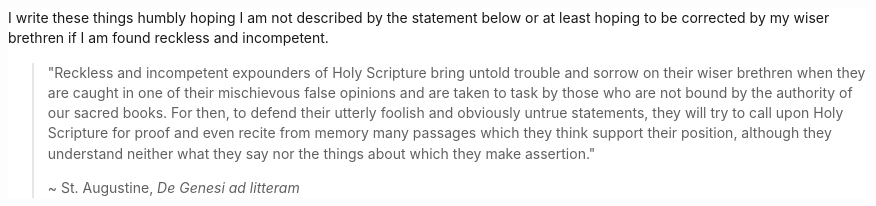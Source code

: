 I write these things humbly hoping I am not described by the statement below or at least hoping to be corrected by my wiser brethren if I am found reckless and incompetent.

> "Reckless and incompetent expounders of Holy Scripture bring untold trouble and sorrow on their wiser brethren when they are caught in one of their mischievous false opinions and are taken to task by those who are not bound by the authority of our sacred books. For then, to defend their utterly foolish and obviously untrue statements, they will try to call upon Holy Scripture for proof and even recite from memory many passages which they think support their position, although they understand neither what they say nor the things about which they make assertion."
> 
> ~ St. Augustine, *De Genesi ad litteram* 
